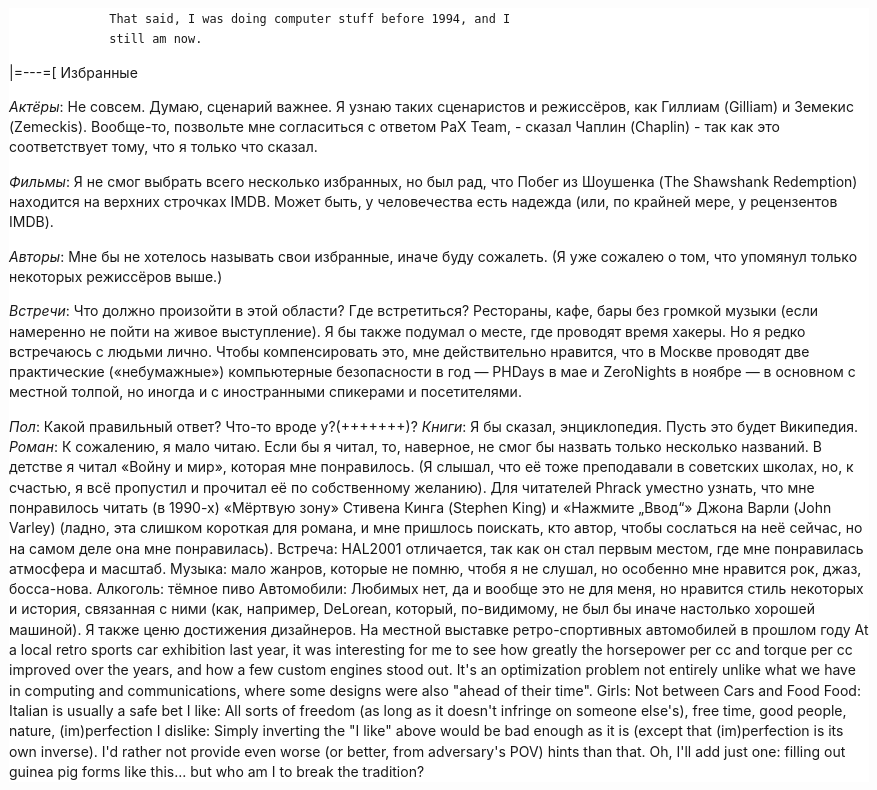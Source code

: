                   That said, I was doing computer stuff before 1994, and I
                  still am now.

|=---=[ Избранные

*Актёры*: Не совсем. Думаю, сценарий важнее.  Я узнаю таких  сценаристов и режиссёров, как Гиллиам (Gilliam) и Земекис (Zemeckis). Вообще-то, позвольте мне согласиться с ответом PaX Team, - сказал Чаплин (Chaplin) - так как это соответствует тому, что я только что сказал.

*Фильмы*: Я не смог выбрать всего несколько избранных, но был рад, что Побег из Шоушенка (The Shawshank Redemption) находится на верхних строчках IMDB. Может быть, у человечества есть надежда (или, по крайней мере, у рецензентов IMDB).

*Авторы*: Мне бы не хотелось называть свои избранные, иначе буду сожалеть. (Я уже сожалею о том, что упомянул только некоторых режиссёров выше.)
  
*Встречи*: Что должно произойти в этой области? Где встретиться? Рестораны, кафе, бары без громкой музыки (если намеренно не пойти на живое выступление). Я бы также подумал о месте, где проводят время хакеры. Но я редко встречаюсь с людьми лично.  Чтобы компенсировать это, мне действительно нравится, что в Москве проводят две практические («небумажные») компьютерные безопасности в год — PHDays в мае и ZeroNights в ноябре — в основном с местной толпой, но иногда и с иностранными спикерами и посетителями.

*Пол*: Какой правильный ответ? Что-то вроде y?(+++++++)?
*Книги*: Я бы сказал, энциклопедия. Пусть это будет Википедия.
*Роман*: К сожалению, я мало читаю. Если бы я читал, то, наверное, не смог бы назвать только несколько названий. В детстве я читал «Войну и мир», которая мне понравилось. (Я слышал, что её тоже преподавали в советских школах, но, к счастью, я всё пропустил и прочитал её по собственному желанию).
           Для читателей Phrack уместно узнать, что мне понравилось читать (в 1990-х) «Мёртвую зону» Стивена Кинга (Stephen King) и «Нажмите „Ввод“» Джона Варли (John Varley) (ладно, эта слишком короткая для романа, и мне пришлось поискать, кто автор, чтобы сослаться на неё сейчас, но на самом деле она мне понравилась).
Встреча: HAL2001 отличается, так как он стал первым местом, где мне понравилась атмосфера и масштаб.
      Музыка: мало жанров, которые не помню, чтобя я не слушал, но особенно мне нравится рок, джаз, босса-нова.
  Алкоголь: тёмное пиво
     Автомобили: Любимых нет, да и вообще это не для меня, но нравится стиль некоторых и история, связанная с ними (как, например, DeLorean, который, по-видимому, не был бы иначе настолько хорошей машиной).
           Я также ценю достижения дизайнеров.  На местной выставке ретро-спортивных автомобилей в прошлом году At a local retro
           sports car exhibition last year, it was interesting for me to
           see how greatly the horsepower per cc and torque per cc improved
           over the years, and how a few custom engines stood out.  It's an
           optimization problem not entirely unlike what we have in
           computing and communications, where some designs were also
           "ahead of their time".
    Girls: Not between Cars and Food
     Food: Italian is usually a safe bet
   I like: All sorts of freedom (as long as it doesn't infringe on someone
           else's), free time, good people, nature, (im)perfection
I dislike: Simply inverting the "I like" above would be bad enough as it is
           (except that (im)perfection is its own inverse).
           I'd rather not provide even worse (or better, from adversary's
           POV) hints than that.  Oh, I'll add just one: filling out guinea
           pig forms like this... but who am I to break the tradition?
